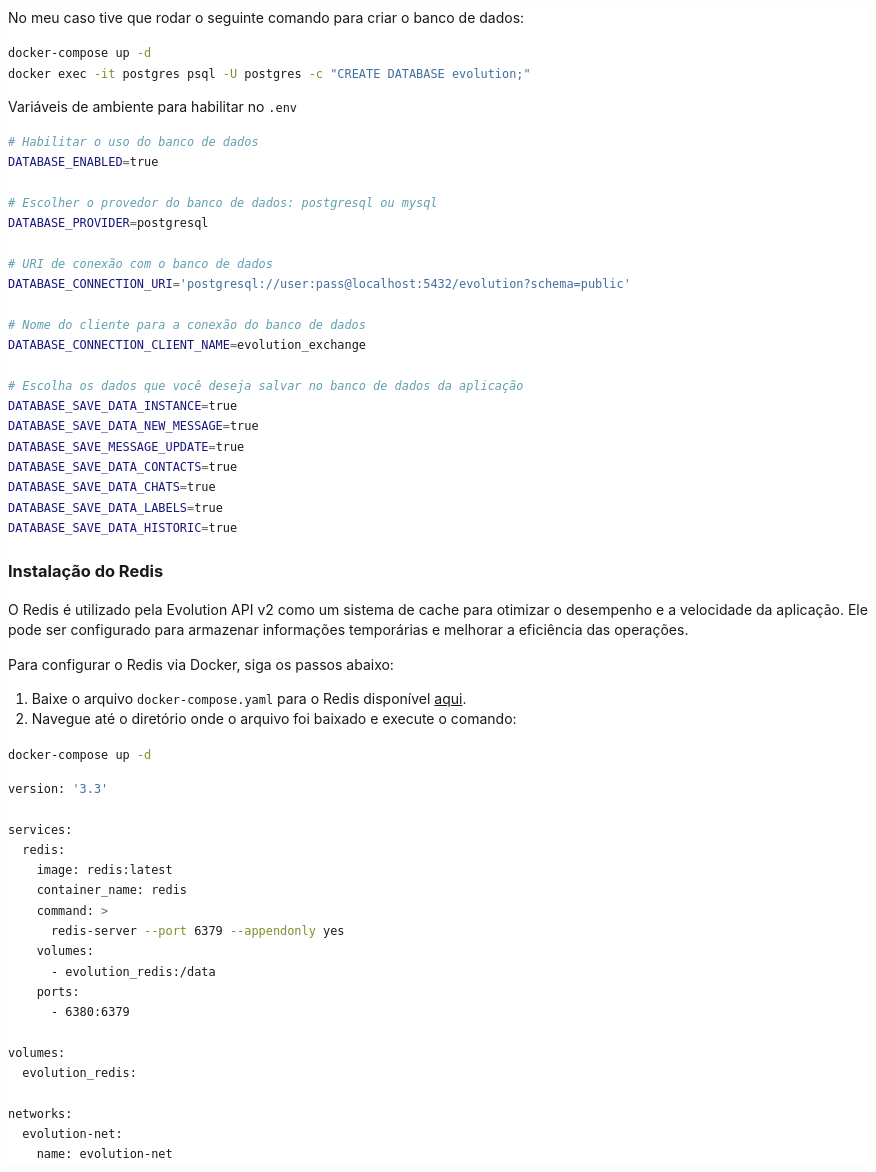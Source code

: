 No meu caso tive que rodar o seguinte comando para criar o banco de dados:

```bash
docker-compose up -d
docker exec -it postgres psql -U postgres -c "CREATE DATABASE evolution;"
```

Variáveis de ambiente para habilitar no `.env`

```bash
# Habilitar o uso do banco de dados
DATABASE_ENABLED=true

# Escolher o provedor do banco de dados: postgresql ou mysql
DATABASE_PROVIDER=postgresql

# URI de conexão com o banco de dados
DATABASE_CONNECTION_URI='postgresql://user:pass@localhost:5432/evolution?schema=public'

# Nome do cliente para a conexão do banco de dados
DATABASE_CONNECTION_CLIENT_NAME=evolution_exchange

# Escolha os dados que você deseja salvar no banco de dados da aplicação
DATABASE_SAVE_DATA_INSTANCE=true
DATABASE_SAVE_DATA_NEW_MESSAGE=true
DATABASE_SAVE_MESSAGE_UPDATE=true
DATABASE_SAVE_DATA_CONTACTS=true
DATABASE_SAVE_DATA_CHATS=true
DATABASE_SAVE_DATA_LABELS=true
DATABASE_SAVE_DATA_HISTORIC=true
```

### Instalação do Redis

O Redis é utilizado pela Evolution API v2 como um sistema de cache para otimizar o desempenho e a velocidade da aplicação. Ele pode ser configurado para armazenar informações temporárias e melhorar a eficiência das operações.

Para configurar o Redis via Docker, siga os passos abaixo:

1. Baixe o arquivo `docker-compose.yaml` para o Redis disponível [aqui](https://github.com/EvolutionAPI/evolution-api/blob/v2.0.0/Docker/redis/docker-compose.yaml).
2. Navegue até o diretório onde o arquivo foi baixado e execute o comando:

```bash
docker-compose up -d
```

```bash
version: '3.3'

services:
  redis:
    image: redis:latest
    container_name: redis
    command: >
      redis-server --port 6379 --appendonly yes
    volumes:
      - evolution_redis:/data
    ports:
      - 6380:6379

volumes:
  evolution_redis:

networks:
  evolution-net:
    name: evolution-net
```